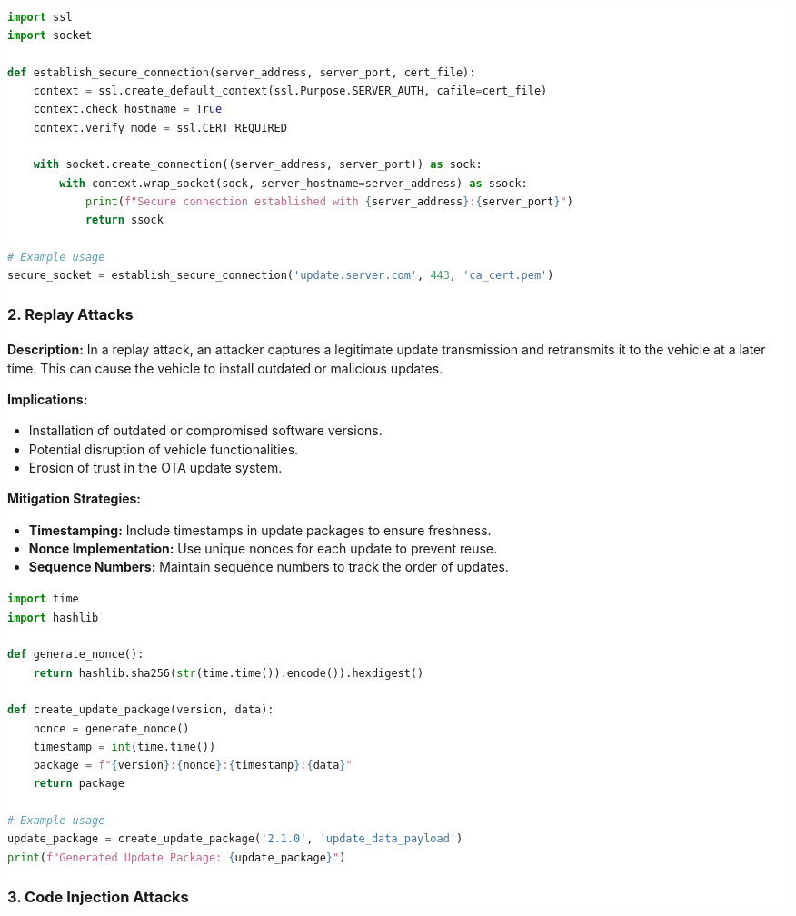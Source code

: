 ```python
import ssl
import socket

def establish_secure_connection(server_address, server_port, cert_file):
    context = ssl.create_default_context(ssl.Purpose.SERVER_AUTH, cafile=cert_file)
    context.check_hostname = True
    context.verify_mode = ssl.CERT_REQUIRED

    with socket.create_connection((server_address, server_port)) as sock:
        with context.wrap_socket(sock, server_hostname=server_address) as ssock:
            print(f"Secure connection established with {server_address}:{server_port}")
            return ssock

# Example usage
secure_socket = establish_secure_connection('update.server.com', 443, 'ca_cert.pem')
```

### 2. **Replay Attacks**

**Description:** In a replay attack, an attacker captures a legitimate update transmission and retransmits it to the vehicle at a later time. This can cause the vehicle to install outdated or malicious updates.

**Implications:**
- Installation of outdated or compromised software versions.
- Potential disruption of vehicle functionalities.
- Erosion of trust in the OTA update system.

**Mitigation Strategies:**
- **Timestamping:** Include timestamps in update packages to ensure freshness.
- **Nonce Implementation:** Use unique nonces for each update to prevent reuse.
- **Sequence Numbers:** Maintain sequence numbers to track the order of updates.

```python
import time
import hashlib

def generate_nonce():
    return hashlib.sha256(str(time.time()).encode()).hexdigest()

def create_update_package(version, data):
    nonce = generate_nonce()
    timestamp = int(time.time())
    package = f"{version}:{nonce}:{timestamp}:{data}"
    return package

# Example usage
update_package = create_update_package('2.1.0', 'update_data_payload')
print(f"Generated Update Package: {update_package}")
```

### 3. **Code Injection Attacks**

